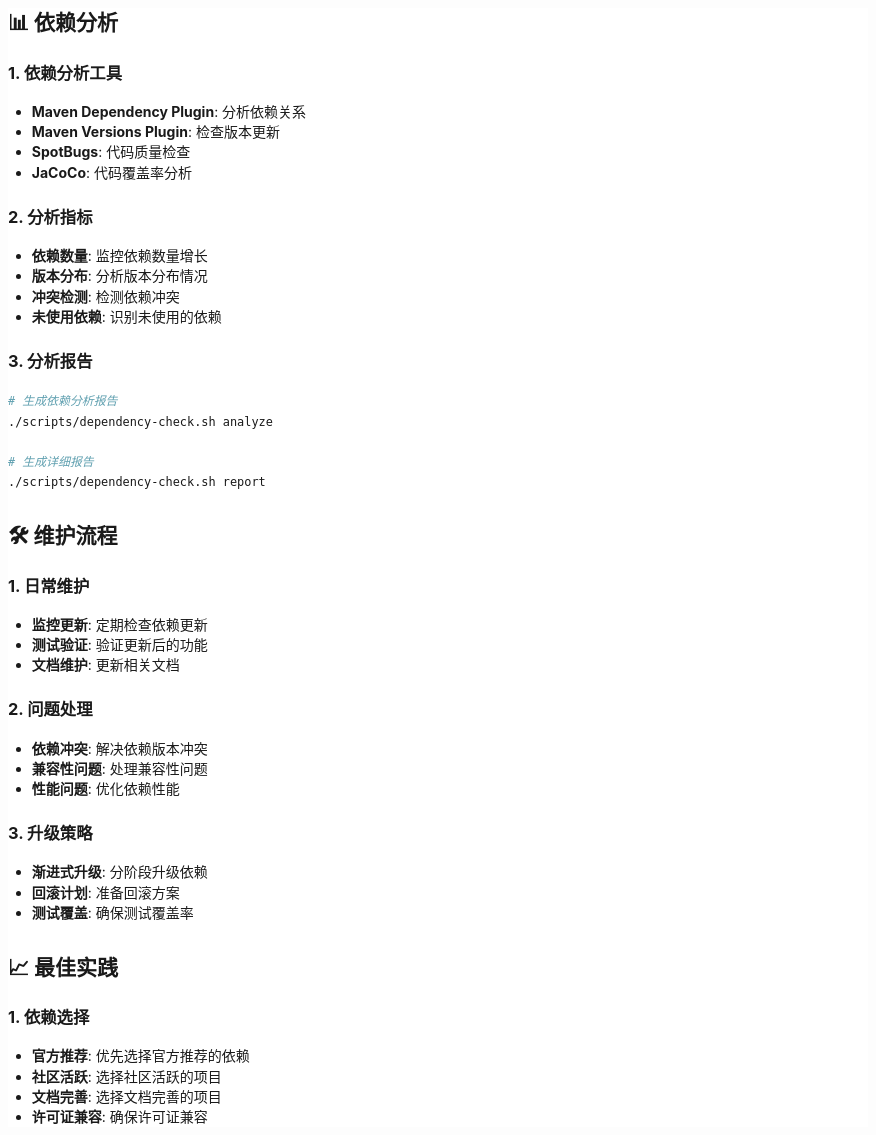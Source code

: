 ## 📊 依赖分析

### 1. 依赖分析工具
- **Maven Dependency Plugin**: 分析依赖关系
- **Maven Versions Plugin**: 检查版本更新
- **SpotBugs**: 代码质量检查
- **JaCoCo**: 代码覆盖率分析

### 2. 分析指标
- **依赖数量**: 监控依赖数量增长
- **版本分布**: 分析版本分布情况
- **冲突检测**: 检测依赖冲突
- **未使用依赖**: 识别未使用的依赖

### 3. 分析报告
```bash
# 生成依赖分析报告
./scripts/dependency-check.sh analyze

# 生成详细报告
./scripts/dependency-check.sh report
```

## 🛠️ 维护流程

### 1. 日常维护
- **监控更新**: 定期检查依赖更新
- **测试验证**: 验证更新后的功能
- **文档维护**: 更新相关文档

### 2. 问题处理
- **依赖冲突**: 解决依赖版本冲突
- **兼容性问题**: 处理兼容性问题
- **性能问题**: 优化依赖性能

### 3. 升级策略
- **渐进式升级**: 分阶段升级依赖
- **回滚计划**: 准备回滚方案
- **测试覆盖**: 确保测试覆盖率

## 📈 最佳实践

### 1. 依赖选择
- **官方推荐**: 优先选择官方推荐的依赖
- **社区活跃**: 选择社区活跃的项目
- **文档完善**: 选择文档完善的项目
- **许可证兼容**: 确保许可证兼容
